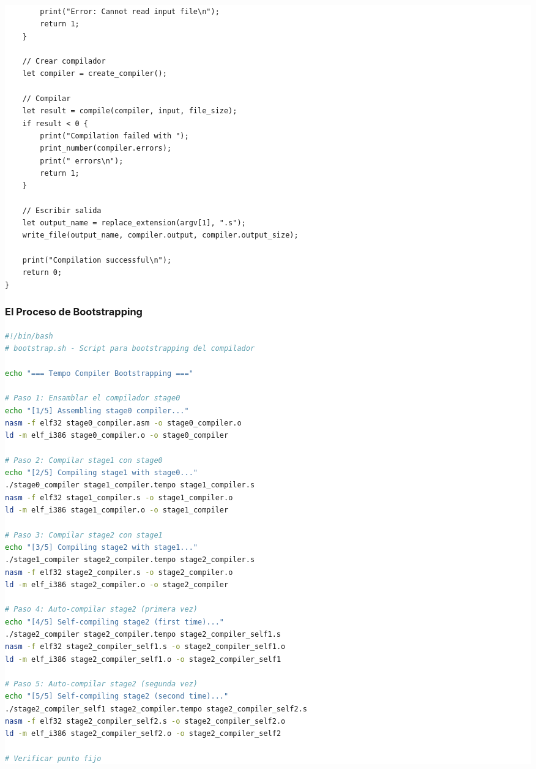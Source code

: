 ```tempo
        print("Error: Cannot read input file\n");
        return 1;
    }
    
    // Crear compilador
    let compiler = create_compiler();
    
    // Compilar
    let result = compile(compiler, input, file_size);
    if result < 0 {
        print("Compilation failed with ");
        print_number(compiler.errors);
        print(" errors\n");
        return 1;
    }
    
    // Escribir salida
    let output_name = replace_extension(argv[1], ".s");
    write_file(output_name, compiler.output, compiler.output_size);
    
    print("Compilation successful\n");
    return 0;
}
```

### El Proceso de Bootstrapping

```bash
#!/bin/bash
# bootstrap.sh - Script para bootstrapping del compilador

echo "=== Tempo Compiler Bootstrapping ==="

# Paso 1: Ensamblar el compilador stage0
echo "[1/5] Assembling stage0 compiler..."
nasm -f elf32 stage0_compiler.asm -o stage0_compiler.o
ld -m elf_i386 stage0_compiler.o -o stage0_compiler

# Paso 2: Compilar stage1 con stage0
echo "[2/5] Compiling stage1 with stage0..."
./stage0_compiler stage1_compiler.tempo stage1_compiler.s
nasm -f elf32 stage1_compiler.s -o stage1_compiler.o
ld -m elf_i386 stage1_compiler.o -o stage1_compiler

# Paso 3: Compilar stage2 con stage1
echo "[3/5] Compiling stage2 with stage1..."
./stage1_compiler stage2_compiler.tempo stage2_compiler.s
nasm -f elf32 stage2_compiler.s -o stage2_compiler.o
ld -m elf_i386 stage2_compiler.o -o stage2_compiler

# Paso 4: Auto-compilar stage2 (primera vez)
echo "[4/5] Self-compiling stage2 (first time)..."
./stage2_compiler stage2_compiler.tempo stage2_compiler_self1.s
nasm -f elf32 stage2_compiler_self1.s -o stage2_compiler_self1.o
ld -m elf_i386 stage2_compiler_self1.o -o stage2_compiler_self1

# Paso 5: Auto-compilar stage2 (segunda vez)
echo "[5/5] Self-compiling stage2 (second time)..."
./stage2_compiler_self1 stage2_compiler.tempo stage2_compiler_self2.s
nasm -f elf32 stage2_compiler_self2.s -o stage2_compiler_self2.o
ld -m elf_i386 stage2_compiler_self2.o -o stage2_compiler_self2

# Verificar punto fijo
```